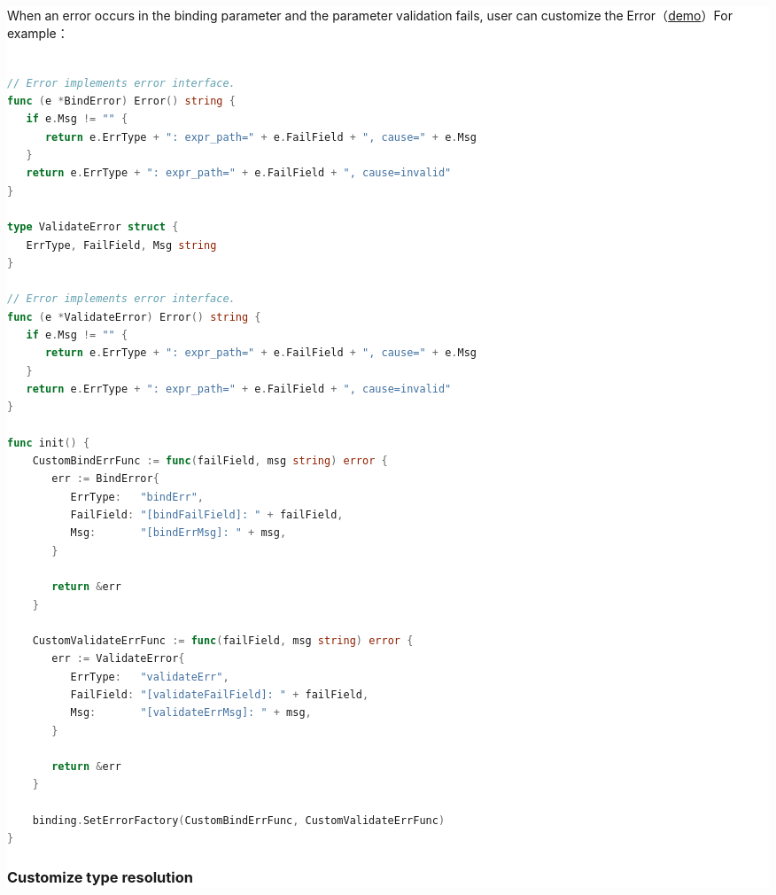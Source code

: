 When an error occurs in the binding parameter and the parameter validation fails, user can customize the Error（[demo](https://github.com/cloudwego/hertz-examples/tree/main/binding/custom_error)）For example：

```go

// Error implements error interface.
func (e *BindError) Error() string {
   if e.Msg != "" {
      return e.ErrType + ": expr_path=" + e.FailField + ", cause=" + e.Msg
   }
   return e.ErrType + ": expr_path=" + e.FailField + ", cause=invalid"
}

type ValidateError struct {
   ErrType, FailField, Msg string
}

// Error implements error interface.
func (e *ValidateError) Error() string {
   if e.Msg != "" {
      return e.ErrType + ": expr_path=" + e.FailField + ", cause=" + e.Msg
   }
   return e.ErrType + ": expr_path=" + e.FailField + ", cause=invalid"
}

func init() {
    CustomBindErrFunc := func(failField, msg string) error {
       err := BindError{
          ErrType:   "bindErr",
          FailField: "[bindFailField]: " + failField,
          Msg:       "[bindErrMsg]: " + msg,
       }

       return &err
    }

    CustomValidateErrFunc := func(failField, msg string) error {
       err := ValidateError{
          ErrType:   "validateErr",
          FailField: "[validateFailField]: " + failField,
          Msg:       "[validateErrMsg]: " + msg,
       }

       return &err
    }

    binding.SetErrorFactory(CustomBindErrFunc, CustomValidateErrFunc)
}
```

### Customize type resolution
